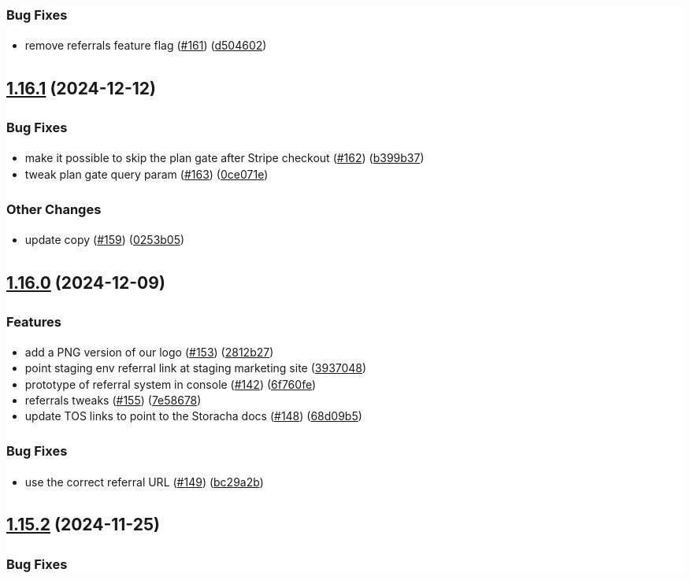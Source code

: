 
### Bug Fixes

* remove referrals feature flag ([#161](https://github.com/storacha/console/issues/161)) ([d504602](https://github.com/storacha/console/commit/d50460297983d6fb097721244963fd77aaf68fd1))

## [1.16.1](https://github.com/storacha/console/compare/w3console-v1.16.0...w3console-v1.16.1) (2024-12-12)


### Bug Fixes

* make it possible to skip the plan gate after Stripe checkout ([#162](https://github.com/storacha/console/issues/162)) ([b399b37](https://github.com/storacha/console/commit/b399b372ddbcf850135263a7c7b31b88a4b42256))
* tweak plan gate query param ([#163](https://github.com/storacha/console/issues/163)) ([0ce071e](https://github.com/storacha/console/commit/0ce071e9805d7b99bd98bb65262b2fe1b2e6e1b6))


### Other Changes

* update copy ([#159](https://github.com/storacha/console/issues/159)) ([0253b05](https://github.com/storacha/console/commit/0253b059d6e70f0ef5b83f82e722fc35b66f35d0))

## [1.16.0](https://github.com/storacha/console/compare/w3console-v1.15.2...w3console-v1.16.0) (2024-12-09)


### Features

* add a PNG version of our logo ([#153](https://github.com/storacha/console/issues/153)) ([2812b27](https://github.com/storacha/console/commit/2812b27a5d2b3b1f12175e2e465784f5a9716186))
* point staging env referral link at staging marketing site ([3937048](https://github.com/storacha/console/commit/39370485ee11a1c9ffaa6edd10a5beb2ef76a66c))
* prototype of referral system in console ([#142](https://github.com/storacha/console/issues/142)) ([6f760fe](https://github.com/storacha/console/commit/6f760fe519b2c4456b22a2ccddda57b5c2b979b5))
* referrals tweaks ([#155](https://github.com/storacha/console/issues/155)) ([7e58678](https://github.com/storacha/console/commit/7e586788ad774e3f1e3468db13ea393ffd096493))
* update TOS links to point to the Storacha docs ([#148](https://github.com/storacha/console/issues/148)) ([68d09b5](https://github.com/storacha/console/commit/68d09b57832d621c34916f0c127ef5c6c9553cf0))


### Bug Fixes

* use the correct referral URL ([#149](https://github.com/storacha/console/issues/149)) ([bc29a2b](https://github.com/storacha/console/commit/bc29a2bcd60b9b45ae0e4ea417b3e6db1b27fc36))

## [1.15.2](https://github.com/storacha/console/compare/w3console-v1.15.1...w3console-v1.15.2) (2024-11-25)


### Bug Fixes
